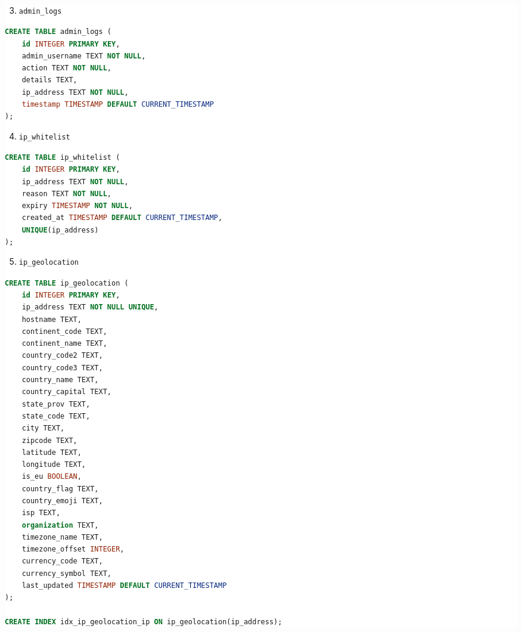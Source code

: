 3. `admin_logs`
```sql
CREATE TABLE admin_logs (
    id INTEGER PRIMARY KEY,
    admin_username TEXT NOT NULL,
    action TEXT NOT NULL,
    details TEXT,
    ip_address TEXT NOT NULL,
    timestamp TIMESTAMP DEFAULT CURRENT_TIMESTAMP
);
```

4. `ip_whitelist`
```sql
CREATE TABLE ip_whitelist (
    id INTEGER PRIMARY KEY,
    ip_address TEXT NOT NULL,
    reason TEXT NOT NULL,
    expiry TIMESTAMP NOT NULL,
    created_at TIMESTAMP DEFAULT CURRENT_TIMESTAMP,
    UNIQUE(ip_address)
);
```

5. `ip_geolocation`
```sql
CREATE TABLE ip_geolocation (
    id INTEGER PRIMARY KEY,
    ip_address TEXT NOT NULL UNIQUE,
    hostname TEXT,
    continent_code TEXT,
    continent_name TEXT,
    country_code2 TEXT,
    country_code3 TEXT,
    country_name TEXT,
    country_capital TEXT,
    state_prov TEXT,
    state_code TEXT,
    city TEXT,
    zipcode TEXT,
    latitude TEXT,
    longitude TEXT,
    is_eu BOOLEAN,
    country_flag TEXT,
    country_emoji TEXT,
    isp TEXT,
    organization TEXT,
    timezone_name TEXT,
    timezone_offset INTEGER,
    currency_code TEXT,
    currency_symbol TEXT,
    last_updated TIMESTAMP DEFAULT CURRENT_TIMESTAMP
);

CREATE INDEX idx_ip_geolocation_ip ON ip_geolocation(ip_address);
```
